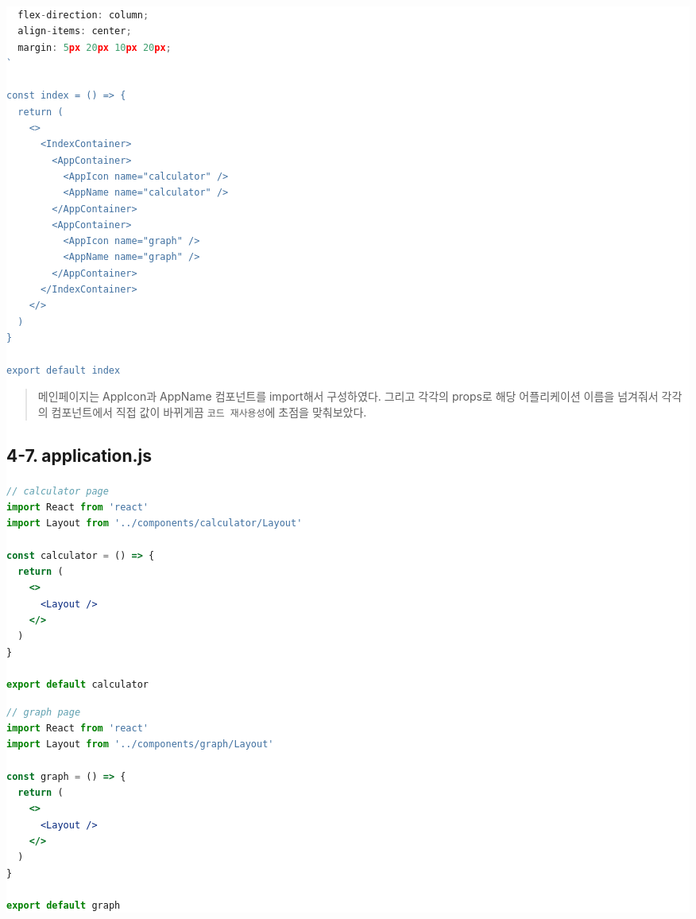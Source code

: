 ```jsx
  flex-direction: column;
  align-items: center;
  margin: 5px 20px 10px 20px;
`

const index = () => {
  return (
    <>
      <IndexContainer>
        <AppContainer>
          <AppIcon name="calculator" />
          <AppName name="calculator" />
        </AppContainer>
        <AppContainer>
          <AppIcon name="graph" />
          <AppName name="graph" />
        </AppContainer>
      </IndexContainer>
    </>
  )
}

export default index
```

> 메인페이지는 AppIcon과 AppName 컴포넌트를 import해서 구성하였다. 그리고 각각의 props로 해당 어플리케이션 이름을 넘겨줘서 각각의 컴포넌트에서 직접 값이 바뀌게끔 `코드 재사용성`에 초점을 맞춰보았다.

## 4-7. application.js

```jsx
// calculator page
import React from 'react'
import Layout from '../components/calculator/Layout'

const calculator = () => {
  return (
    <>
      <Layout />
    </>
  )
}

export default calculator
```

```jsx
// graph page
import React from 'react'
import Layout from '../components/graph/Layout'

const graph = () => {
  return (
    <>
      <Layout />
    </>
  )
}

export default graph
```
